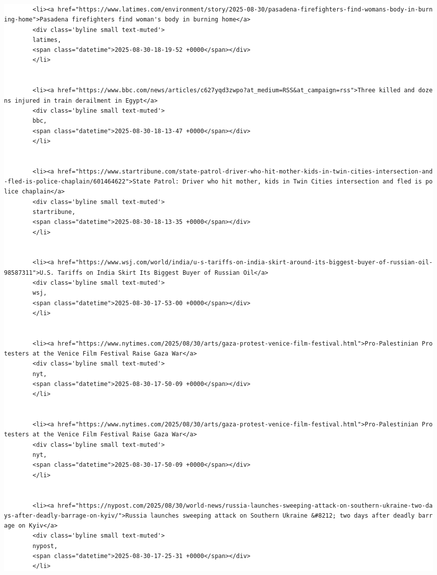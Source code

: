 
            <li><a href="https://www.latimes.com/environment/story/2025-08-30/pasadena-firefighters-find-womans-body-in-burning-home">Pasadena firefighters find woman's body in burning home</a>
            <div class='byline small text-muted'>
            latimes, 
            <span class="datetime">2025-08-30-18-19-52 +0000</span></div>
            </li>
        

            <li><a href="https://www.bbc.com/news/articles/c627yqd3zwpo?at_medium=RSS&at_campaign=rss">Three killed and dozens injured in train derailment in Egypt</a>
            <div class='byline small text-muted'>
            bbc, 
            <span class="datetime">2025-08-30-18-13-47 +0000</span></div>
            </li>
        

            <li><a href="https://www.startribune.com/state-patrol-driver-who-hit-mother-kids-in-twin-cities-intersection-and-fled-is-police-chaplain/601464622">State Patrol: Driver who hit mother, kids in Twin Cities intersection and fled is police chaplain</a>
            <div class='byline small text-muted'>
            startribune, 
            <span class="datetime">2025-08-30-18-13-35 +0000</span></div>
            </li>
        

            <li><a href="https://www.wsj.com/world/india/u-s-tariffs-on-india-skirt-around-its-biggest-buyer-of-russian-oil-98587311">U.S. Tariffs on India Skirt Its Biggest Buyer of Russian Oil</a>
            <div class='byline small text-muted'>
            wsj, 
            <span class="datetime">2025-08-30-17-53-00 +0000</span></div>
            </li>
        

            <li><a href="https://www.nytimes.com/2025/08/30/arts/gaza-protest-venice-film-festival.html">Pro-Palestinian Protesters at the Venice Film Festival Raise Gaza War</a>
            <div class='byline small text-muted'>
            nyt, 
            <span class="datetime">2025-08-30-17-50-09 +0000</span></div>
            </li>
        

            <li><a href="https://www.nytimes.com/2025/08/30/arts/gaza-protest-venice-film-festival.html">Pro-Palestinian Protesters at the Venice Film Festival Raise Gaza War</a>
            <div class='byline small text-muted'>
            nyt, 
            <span class="datetime">2025-08-30-17-50-09 +0000</span></div>
            </li>
        

            <li><a href="https://nypost.com/2025/08/30/world-news/russia-launches-sweeping-attack-on-southern-ukraine-two-days-after-deadly-barrage-on-kyiv/">Russia launches sweeping attack on Southern Ukraine &#8212; two days after deadly barrage on Kyiv</a>
            <div class='byline small text-muted'>
            nypost, 
            <span class="datetime">2025-08-30-17-25-31 +0000</span></div>
            </li>
        